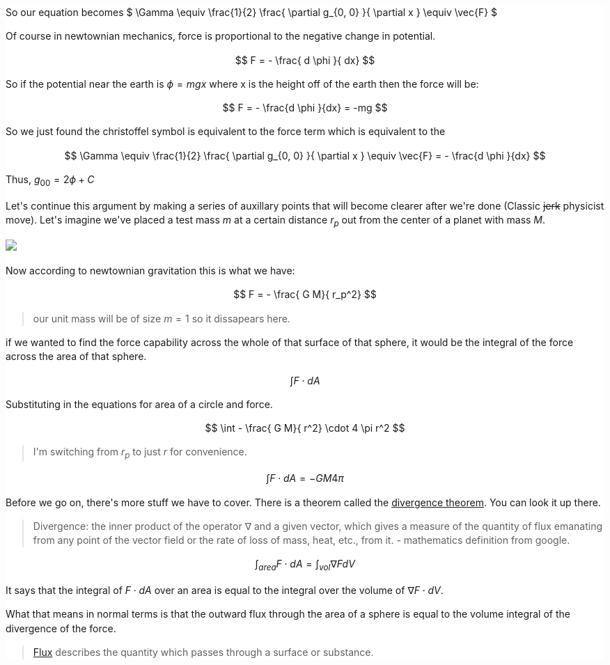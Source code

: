 So our equation becomes $ \Gamma \equiv \frac{1}{2} \frac{ \partial g_{0, 0} }{ \partial x } \equiv \vec{F} $

Of course in newtownian mechanics, force is proportional to the negative change in potential.

$$ F = - \frac{ d \phi }{ dx} $$

So if the potential near the earth is $\phi = mgx$ where x is the height off of the earth then the force will be:

$$ F = - \frac{d \phi }{dx} = -mg $$


So we just found the christoffel symbol is equivalent to the force term which is equivalent to the

$$ \Gamma \equiv \frac{1}{2} \frac{ \partial g_{0, 0} }{ \partial x } \equiv \vec{F} =  - \frac{d \phi }{dx}  $$


Thus, $g_{0 0} = 2 \phi + C$


Let's continue this argument by making a series of auxillary points that will become clearer after we're done (Classic ~~jerk~~ physicist move). Let's imagine we've placed a test mass $m$ at a certain distance $r_p$ out from the center of a planet with mass $M$.

![](https://www.tutorialspoint.com/cosmology/images/conjunction.jpg)

Now according to newtownian gravitation this is what we have:

$$ F = - \frac{ G M}{ r_p^2}  $$
> our unit mass will be of size $m=1$ so it dissapears here.

if we wanted to find the force capability across the whole of that surface of that sphere,
it would be the integral of the force across the area of that sphere.

$$ \int F \cdot  dA $$

Substituting in the equations for area of a circle and force.

$$ \int - \frac{ G M}{ r^2} \cdot  4 \pi r^2  $$

> I'm switching from $r_p$ to just $r$ for convenience.


$$ \int F \cdot d A = - G M  4 \pi  $$

Before we go on, there's more stuff we have to cover. There is a theorem called the [divergence theorem](https://en.wikipedia.org/wiki/Divergence_theorem). You can look it up there.

> Divergence: the inner product of the operator $\nabla$ and a given vector, which gives a measure of the quantity of flux emanating from any point of the vector field or the rate of loss of mass, heat, etc., from it. - mathematics definition from google.

$$ \int_{area} F \cdot dA  = \int_{vol} \nabla F dV $$

It says that the integral of $F \cdot d A$ over an area is equal to the integral over the volume of $\nabla F \cdot dV$.

What that means in normal terms is that the outward flux through the area of a sphere is equal to the volume integral of the divergence of the force.

> [Flux](https://en.wikipedia.org/wiki/Flux) describes the quantity which passes through a surface or substance.
